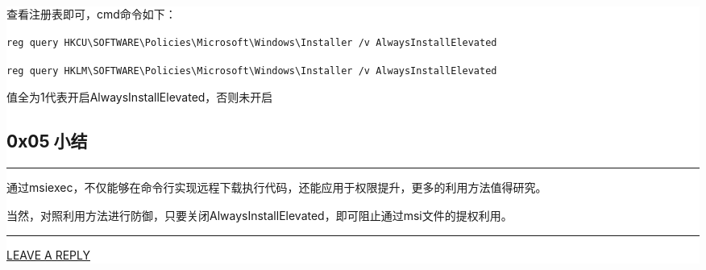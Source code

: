 查看注册表即可，cmd命令如下：

`reg query HKCU\SOFTWARE\Policies\Microsoft\Windows\Installer /v AlwaysInstallElevated`

`reg query HKLM\SOFTWARE\Policies\Microsoft\Windows\Installer /v AlwaysInstallElevated`

值全为1代表开启AlwaysInstallElevated，否则未开启



## 0x05 小结
---

通过msiexec，不仅能够在命令行实现远程下载执行代码，还能应用于权限提升，更多的利用方法值得研究。

当然，对照利用方法进行防御，只要关闭AlwaysInstallElevated，即可阻止通过msi文件的提权利用。

---


[LEAVE A REPLY](https://github.com/3gstudent/feedback/issues/new)
